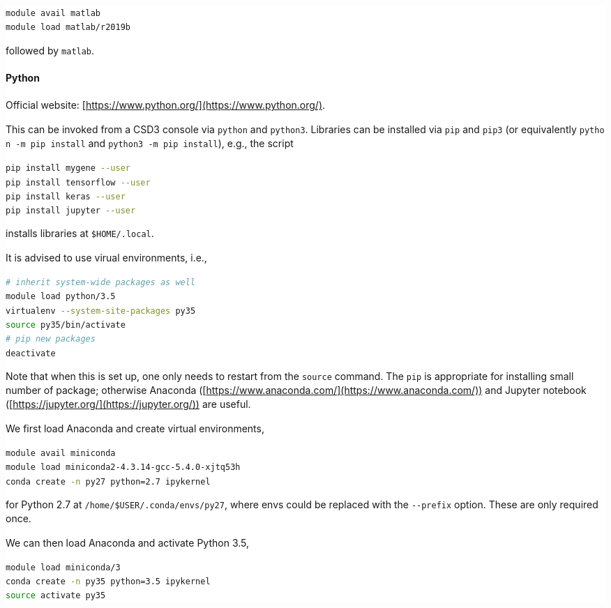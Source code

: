 ```
module avail matlab
module load matlab/r2019b
```

followed by `matlab`.

#### Python

Official website: [https://www.python.org/](https://www.python.org/).

This can be invoked from a CSD3 console via `python` and `python3`. Libraries can be installed via `pip` and `pip3` (or equivalently `python -m pip install` and `python3 -m pip install`), e.g., the script

```bash
pip install mygene --user
pip install tensorflow --user
pip install keras --user
pip install jupyter --user
```

installs libraries at `$HOME/.local`.

It is advised to use virual environments, i.e.,

```bash
# inherit system-wide packages as well
module load python/3.5
virtualenv --system-site-packages py35
source py35/bin/activate
# pip new packages
deactivate
```

Note that when this is set up, one only needs to restart from the `source` command. The `pip` is appropriate for installing small number of package; otherwise Anaconda ([https://www.anaconda.com/](https://www.anaconda.com/)) and Jupyter notebook ([https://jupyter.org/](https://jupyter.org/)) are useful.

We first load Anaconda and create virtual environments,

```bash
module avail miniconda
module load miniconda2-4.3.14-gcc-5.4.0-xjtq53h
conda create -n py27 python=2.7 ipykernel
```

for Python 2.7 at `/home/$USER/.conda/envs/py27`, where envs could be replaced with the `--prefix` option. These are only required once.

We can then load Anaconda and activate Python 3.5,

```bash
module load miniconda/3
conda create -n py35 python=3.5 ipykernel
source activate py35
```
